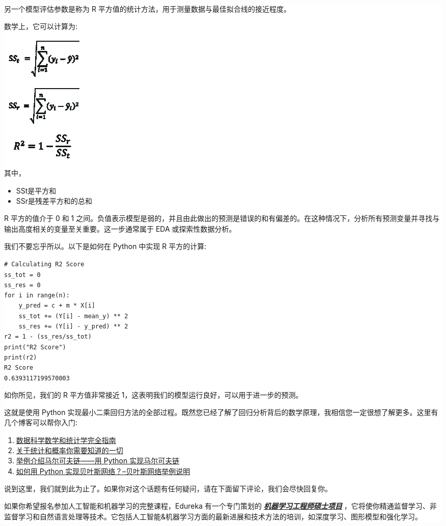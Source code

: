 另一个模型评估参数是称为 R 平方值的统计方法，用于测量数据与最佳拟合线的接近程度。

数学上，它可以计算为:

![R-sqaured derivation - Least Squares Regression Method - Edureka](img/d12a0ed4743f7fe1e79d90f50cfcf571.png)

![R-squared derivation 2 - Least Squares Regression Method - Edureka](img/0b0054ceb266448530944bf24e445d0d.png)

![R-squared Formula - Least Squares Regression Method - Edureka](img/2f605f3693f1e6c9b62c3839a28fb662.png)

其中，

*   SSt是平方和
*   SSr是残差平方和的总和

R 平方的值介于 0 和 1 之间。负值表示模型是弱的，并且由此做出的预测是错误的和有偏差的。在这种情况下，分析所有预测变量并寻找与输出高度相关的变量至关重要。这一步通常属于 EDA 或探索性数据分析。

我们不要忘乎所以。以下是如何在 Python 中实现 R 平方的计算:

```
# Calculating R2 Score
ss_tot = 0
ss_res = 0
for i in range(n):
    y_pred = c + m * X[i]
    ss_tot += (Y[i] - mean_y) ** 2
    ss_res += (Y[i] - y_pred) ** 2
r2 = 1 - (ss_res/ss_tot)
print("R2 Score")
print(r2)
R2 Score
0.6393117199570003

```

如你所见，我们的 R 平方值非常接近 1，这表明我们的模型运行良好，可以用于进一步的预测。

这就是使用 Python 实现最小二乘回归方法的全部过程。既然您已经了解了回归分析背后的数学原理，我相信您一定很想了解更多。这里有几个博客可以帮你入门:

1.  [数据科学数学和统计学完全指南](https://www.edureka.co/blog/math-and-statistics-for-data-science/)
2.  [关于统计和概率你需要知道的一切](https://www.edureka.co/blog/statistics-and-probability/)
3.  [举例介绍马尔可夫链——用 Python 实现马尔可夫链](https://www.edureka.co/blog/introduction-to-markov-chains/)
4.  [如何用 Python 实现贝叶斯网络？–贝叶斯网络举例说明](https://www.edureka.co/blog/bayesian-networks/)

说到这里，我们就到此为止了。如果你对这个话题有任何疑问，请在下面留下评论，我们会尽快回复你。

如果你希望报名参加人工智能和机器学习的完整课程，Edureka 有一个专门策划的 ***[机器学习工程师硕士项目](https://www.edureka.co/masters-program/machine-learning-engineer-training)*** ，它将使你精通监督学习、非监督学习和自然语言处理等技术。它包括人工智能&机器学习方面的最新进展和技术方法的培训，如深度学习、图形模型和强化学习。